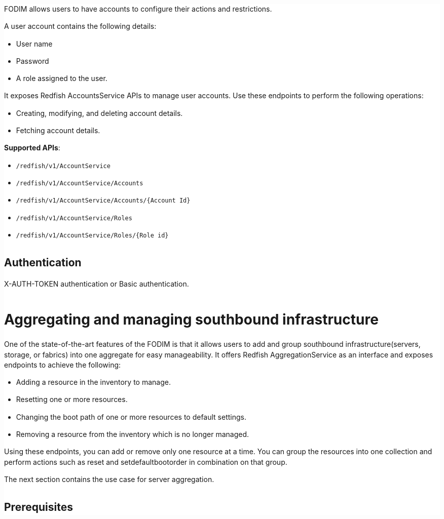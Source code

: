 FODIM allows users to have accounts to configure their actions and restrictions.

A user account contains the following details:

-   User name

-   Password

-   A role assigned to the user.


It exposes Redfish AccountsService APIs to manage user accounts. Use these endpoints to perform the following operations:

-   Creating, modifying, and deleting account details.

-   Fetching account details.


**Supported APIs**:

-   `/redfish/v1/AccountService`

-   `/redfish/v1/AccountService/Accounts`

-   `/redfish/v1/AccountService/Accounts/{Account Id}`

-   `/redfish/v1/AccountService/Roles`

-   `/redfish/v1/AccountService/Roles/{Role id}`


##  Authentication

X-AUTH-TOKEN authentication or Basic authentication.



#  Aggregating and managing southbound infrastructure

One of the state-of-the-art features of the FODIM is that it allows users to add and group southbound infrastructure\(servers, storage, or fabrics\) into one aggregate for easy manageability. It offers Redfish AggregationService as an interface and exposes endpoints to achieve the following:

-   Adding a resource in the inventory to manage.

-   Resetting one or more resources.

-   Changing the boot path of one or more resources to default settings.

-   Removing a resource from the inventory which is no longer managed.


Using these endpoints, you can add or remove only one resource at a time. You can group the resources into one collection and perform actions such as reset and setdefaultbootorder in combination on that group.

The next section contains the use case for server aggregation.

##  Prerequisites
